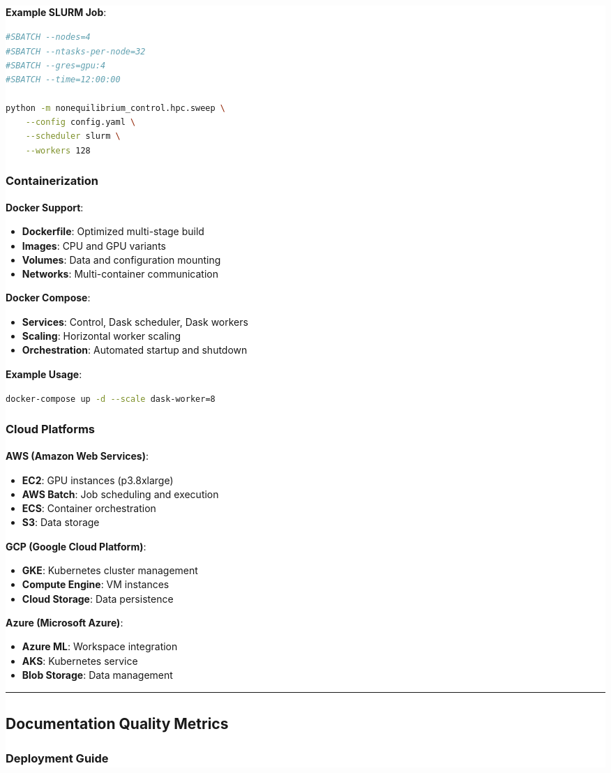 **Example SLURM Job**:
```bash
#SBATCH --nodes=4
#SBATCH --ntasks-per-node=32
#SBATCH --gres=gpu:4
#SBATCH --time=12:00:00

python -m nonequilibrium_control.hpc.sweep \
    --config config.yaml \
    --scheduler slurm \
    --workers 128
```

### Containerization

**Docker Support**:
- **Dockerfile**: Optimized multi-stage build
- **Images**: CPU and GPU variants
- **Volumes**: Data and configuration mounting
- **Networks**: Multi-container communication

**Docker Compose**:
- **Services**: Control, Dask scheduler, Dask workers
- **Scaling**: Horizontal worker scaling
- **Orchestration**: Automated startup and shutdown

**Example Usage**:
```bash
docker-compose up -d --scale dask-worker=8
```

### Cloud Platforms

**AWS (Amazon Web Services)**:
- **EC2**: GPU instances (p3.8xlarge)
- **AWS Batch**: Job scheduling and execution
- **ECS**: Container orchestration
- **S3**: Data storage

**GCP (Google Cloud Platform)**:
- **GKE**: Kubernetes cluster management
- **Compute Engine**: VM instances
- **Cloud Storage**: Data persistence

**Azure (Microsoft Azure)**:
- **Azure ML**: Workspace integration
- **AKS**: Kubernetes service
- **Blob Storage**: Data management

---

## Documentation Quality Metrics

### Deployment Guide
